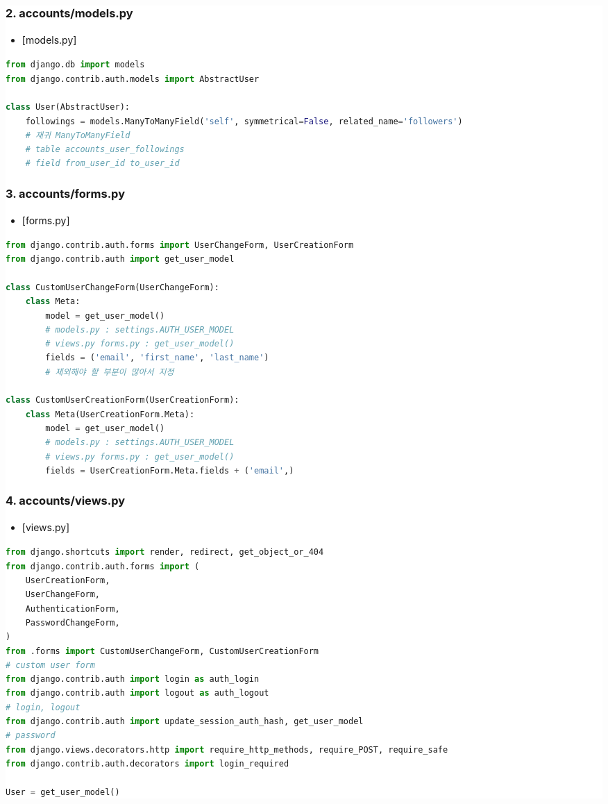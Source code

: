 

### 2. accounts/models.py

- [models.py]

```python
from django.db import models
from django.contrib.auth.models import AbstractUser

class User(AbstractUser):
    followings = models.ManyToManyField('self', symmetrical=False, related_name='followers')
    # 재귀 ManyToManyField 
    # table accounts_user_followings 
    # field from_user_id to_user_id
```





### 3. accounts/forms.py 

- [forms.py]

```python
from django.contrib.auth.forms import UserChangeForm, UserCreationForm
from django.contrib.auth import get_user_model

class CustomUserChangeForm(UserChangeForm):
    class Meta:
        model = get_user_model()
        # models.py : settings.AUTH_USER_MODEL 
        # views.py forms.py : get_user_model()
        fields = ('email', 'first_name', 'last_name')
        # 제외해야 할 부분이 많아서 지정

class CustomUserCreationForm(UserCreationForm):
    class Meta(UserCreationForm.Meta):
        model = get_user_model()
        # models.py : settings.AUTH_USER_MODEL 
        # views.py forms.py : get_user_model()
        fields = UserCreationForm.Meta.fields + ('email',) 
```



### 4. accounts/views.py

- [views.py]

```python
from django.shortcuts import render, redirect, get_object_or_404
from django.contrib.auth.forms import (
    UserCreationForm,
    UserChangeForm,
    AuthenticationForm,
    PasswordChangeForm,
)
from .forms import CustomUserChangeForm, CustomUserCreationForm
# custom user form
from django.contrib.auth import login as auth_login
from django.contrib.auth import logout as auth_logout
# login, logout
from django.contrib.auth import update_session_auth_hash, get_user_model
# password 
from django.views.decorators.http import require_http_methods, require_POST, require_safe
from django.contrib.auth.decorators import login_required

User = get_user_model()
```